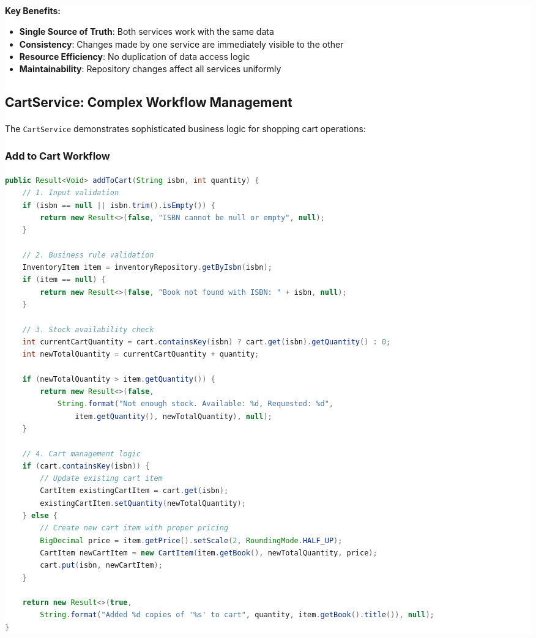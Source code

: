 **Key Benefits:**

- **Single Source of Truth**: Both services work with the same data
- **Consistency**: Changes made by one service are immediately visible to the other
- **Resource Efficiency**: No duplication of data access logic
- **Maintainability**: Repository changes affect all services uniformly

## CartService: Complex Workflow Management

The `CartService` demonstrates sophisticated business logic for shopping cart operations:

### Add to Cart Workflow

```java
public Result<Void> addToCart(String isbn, int quantity) {
    // 1. Input validation
    if (isbn == null || isbn.trim().isEmpty()) {
        return new Result<>(false, "ISBN cannot be null or empty", null);
    }
    
    // 2. Business rule validation
    InventoryItem item = inventoryRepository.getByIsbn(isbn);
    if (item == null) {
        return new Result<>(false, "Book not found with ISBN: " + isbn, null);
    }
    
    // 3. Stock availability check
    int currentCartQuantity = cart.containsKey(isbn) ? cart.get(isbn).getQuantity() : 0;
    int newTotalQuantity = currentCartQuantity + quantity;
    
    if (newTotalQuantity > item.getQuantity()) {
        return new Result<>(false, 
            String.format("Not enough stock. Available: %d, Requested: %d",
                item.getQuantity(), newTotalQuantity), null);
    }
    
    // 4. Cart management logic
    if (cart.containsKey(isbn)) {
        // Update existing cart item
        CartItem existingCartItem = cart.get(isbn);
        existingCartItem.setQuantity(newTotalQuantity);
    } else {
        // Create new cart item with proper pricing
        BigDecimal price = item.getPrice().setScale(2, RoundingMode.HALF_UP);
        CartItem newCartItem = new CartItem(item.getBook(), newTotalQuantity, price);
        cart.put(isbn, newCartItem);
    }
    
    return new Result<>(true, 
        String.format("Added %d copies of '%s' to cart", quantity, item.getBook().title()), null);
}
```
